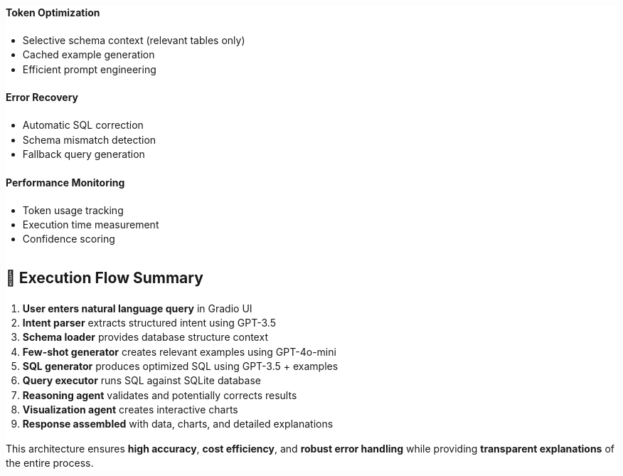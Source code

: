 #### **Token Optimization**
- Selective schema context (relevant tables only)
- Cached example generation
- Efficient prompt engineering

#### **Error Recovery**
- Automatic SQL correction
- Schema mismatch detection
- Fallback query generation

#### **Performance Monitoring**
- Token usage tracking
- Execution time measurement
- Confidence scoring

## 🚀 **Execution Flow Summary**

1. **User enters natural language query** in Gradio UI
2. **Intent parser** extracts structured intent using GPT-3.5
3. **Schema loader** provides database structure context
4. **Few-shot generator** creates relevant examples using GPT-4o-mini
5. **SQL generator** produces optimized SQL using GPT-3.5 + examples
6. **Query executor** runs SQL against SQLite database
7. **Reasoning agent** validates and potentially corrects results
8. **Visualization agent** creates interactive charts
9. **Response assembled** with data, charts, and detailed explanations

This architecture ensures **high accuracy**, **cost efficiency**, and **robust error handling** while providing **transparent explanations** of the entire process.
